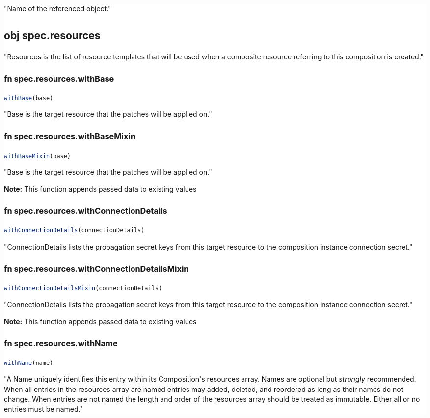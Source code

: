 "Name of the referenced object."

## obj spec.resources

"Resources is the list of resource templates that will be used when a composite resource referring to this composition is created."

### fn spec.resources.withBase

```ts
withBase(base)
```

"Base is the target resource that the patches will be applied on."

### fn spec.resources.withBaseMixin

```ts
withBaseMixin(base)
```

"Base is the target resource that the patches will be applied on."

**Note:** This function appends passed data to existing values

### fn spec.resources.withConnectionDetails

```ts
withConnectionDetails(connectionDetails)
```

"ConnectionDetails lists the propagation secret keys from this target resource to the composition instance connection secret."

### fn spec.resources.withConnectionDetailsMixin

```ts
withConnectionDetailsMixin(connectionDetails)
```

"ConnectionDetails lists the propagation secret keys from this target resource to the composition instance connection secret."

**Note:** This function appends passed data to existing values

### fn spec.resources.withName

```ts
withName(name)
```

"A Name uniquely identifies this entry within its Composition's resources array. Names are optional but *strongly* recommended. When all entries in the resources array are named entries may added, deleted, and reordered as long as their names do not change. When entries are not named the length and order of the resources array should be treated as immutable. Either all or no entries must be named."
